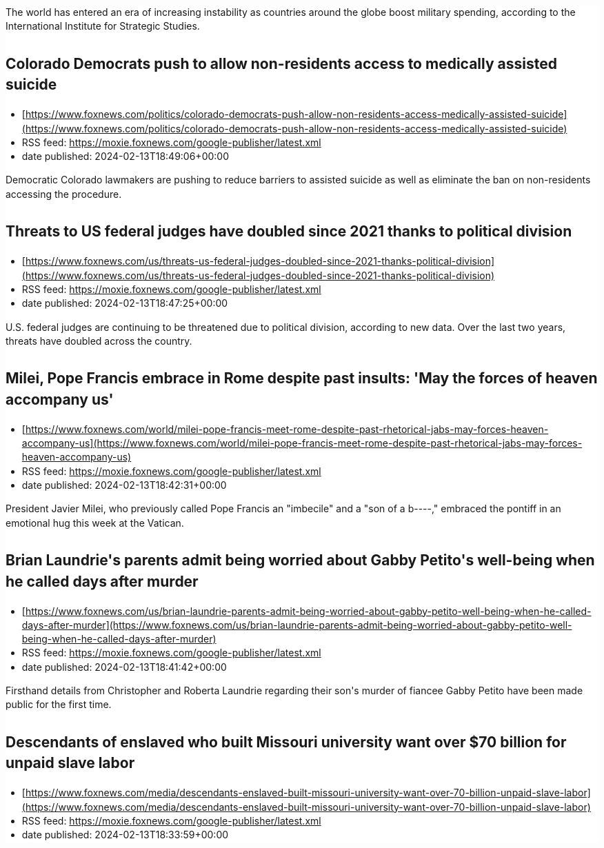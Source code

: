 The world has entered an era of increasing instability as countries around the globe boost military spending, according to the International Institute for Strategic Studies.

## Colorado Democrats push to allow non-residents access to medically assisted suicide
 - [https://www.foxnews.com/politics/colorado-democrats-push-allow-non-residents-access-medically-assisted-suicide](https://www.foxnews.com/politics/colorado-democrats-push-allow-non-residents-access-medically-assisted-suicide)
 - RSS feed: https://moxie.foxnews.com/google-publisher/latest.xml
 - date published: 2024-02-13T18:49:06+00:00

Democratic Colorado lawmakers are pushing to reduce barriers to assisted suicide as well as eliminate the ban on non-residents accessing the procedure.

## Threats to US federal judges have doubled since 2021 thanks to political division
 - [https://www.foxnews.com/us/threats-us-federal-judges-doubled-since-2021-thanks-political-division](https://www.foxnews.com/us/threats-us-federal-judges-doubled-since-2021-thanks-political-division)
 - RSS feed: https://moxie.foxnews.com/google-publisher/latest.xml
 - date published: 2024-02-13T18:47:25+00:00

U.S. federal judges are continuing to be threatened due to political division, according to new data. Over the last two years, threats have doubled across the country.

## Milei, Pope Francis embrace in Rome despite past insults: 'May the forces of heaven accompany us'
 - [https://www.foxnews.com/world/milei-pope-francis-meet-rome-despite-past-rhetorical-jabs-may-forces-heaven-accompany-us](https://www.foxnews.com/world/milei-pope-francis-meet-rome-despite-past-rhetorical-jabs-may-forces-heaven-accompany-us)
 - RSS feed: https://moxie.foxnews.com/google-publisher/latest.xml
 - date published: 2024-02-13T18:42:31+00:00

President Javier Milei, who previously called Pope Francis an &quot;imbecile&quot; and a &quot;son of a b----,&quot; embraced the pontiff in an emotional hug this week at the Vatican.

## Brian Laundrie's parents admit being worried about Gabby Petito's well-being when he called days after murder
 - [https://www.foxnews.com/us/brian-laundrie-parents-admit-being-worried-about-gabby-petito-well-being-when-he-called-days-after-murder](https://www.foxnews.com/us/brian-laundrie-parents-admit-being-worried-about-gabby-petito-well-being-when-he-called-days-after-murder)
 - RSS feed: https://moxie.foxnews.com/google-publisher/latest.xml
 - date published: 2024-02-13T18:41:42+00:00

Firsthand details from Christopher and Roberta Laundrie regarding their son&apos;s murder of fiancee Gabby Petito have been made public for the first time.

## Descendants of enslaved who built Missouri university want over $70 billion for unpaid slave labor
 - [https://www.foxnews.com/media/descendants-enslaved-built-missouri-university-want-over-70-billion-unpaid-slave-labor](https://www.foxnews.com/media/descendants-enslaved-built-missouri-university-want-over-70-billion-unpaid-slave-labor)
 - RSS feed: https://moxie.foxnews.com/google-publisher/latest.xml
 - date published: 2024-02-13T18:33:59+00:00
